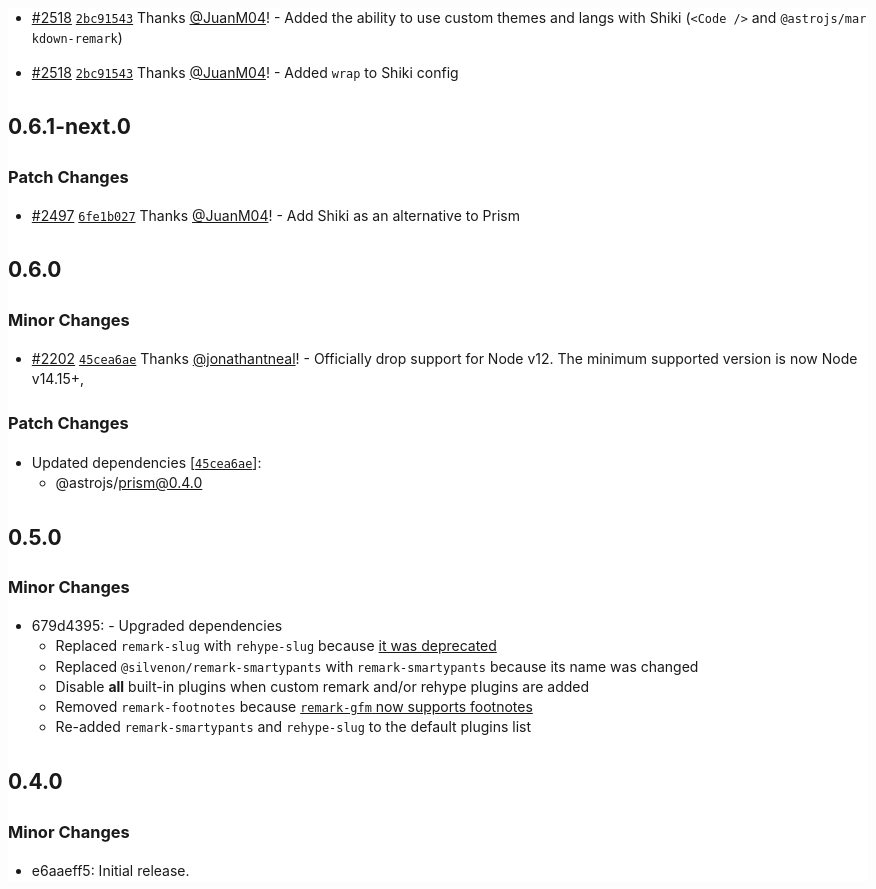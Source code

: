 * [#2518](https://github.com/withastro/astro/pull/2518) [`2bc91543`](https://github.com/withastro/astro/commit/2bc91543ceeb5f3dd45e201bf75d79f186e85141) Thanks [@JuanM04](https://github.com/JuanM04)! - Added the ability to use custom themes and langs with Shiki (`<Code />` and `@astrojs/markdown-remark`)

- [#2518](https://github.com/withastro/astro/pull/2518) [`2bc91543`](https://github.com/withastro/astro/commit/2bc91543ceeb5f3dd45e201bf75d79f186e85141) Thanks [@JuanM04](https://github.com/JuanM04)! - Added `wrap` to Shiki config

## 0.6.1-next.0

### Patch Changes

- [#2497](https://github.com/withastro/astro/pull/2497) [`6fe1b027`](https://github.com/withastro/astro/commit/6fe1b0279fce5a7a0e90ff79746ea0b641da3e21) Thanks [@JuanM04](https://github.com/JuanM04)! - Add Shiki as an alternative to Prism

## 0.6.0

### Minor Changes

- [#2202](https://github.com/withastro/astro/pull/2202) [`45cea6ae`](https://github.com/withastro/astro/commit/45cea6aec5a310fed4cb8da0d96670d6b99a2539) Thanks [@jonathantneal](https://github.com/jonathantneal)! - Officially drop support for Node v12. The minimum supported version is now Node v14.15+,

### Patch Changes

- Updated dependencies [[`45cea6ae`](https://github.com/withastro/astro/commit/45cea6aec5a310fed4cb8da0d96670d6b99a2539)]:
  - @astrojs/prism@0.4.0

## 0.5.0

### Minor Changes

- 679d4395: - Upgraded dependencies
  - Replaced `remark-slug` with `rehype-slug` because [it was deprecated](https://github.com/remarkjs/remark-slug)
  - Replaced `@silvenon/remark-smartypants` with `remark-smartypants` because its name was changed
  - Disable **all** built-in plugins when custom remark and/or rehype plugins are added
  - Removed `remark-footnotes` because [`remark-gfm` now supports footnotes](https://github.com/remarkjs/remark-gfm/releases/tag/3.0.0)
  - Re-added `remark-smartypants` and `rehype-slug` to the default plugins list

## 0.4.0

### Minor Changes

- e6aaeff5: Initial release.
